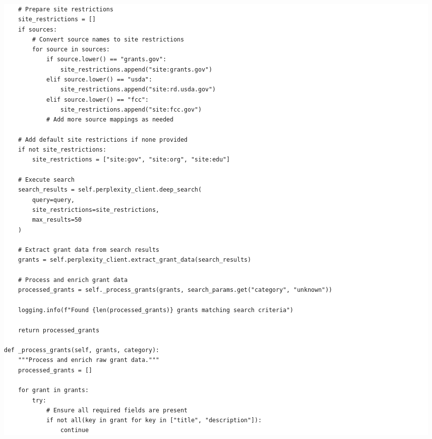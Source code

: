         # Prepare site restrictions
        site_restrictions = []
        if sources:
            # Convert source names to site restrictions
            for source in sources:
                if source.lower() == "grants.gov":
                    site_restrictions.append("site:grants.gov")
                elif source.lower() == "usda":
                    site_restrictions.append("site:rd.usda.gov")
                elif source.lower() == "fcc":
                    site_restrictions.append("site:fcc.gov")
                # Add more source mappings as needed
        
        # Add default site restrictions if none provided
        if not site_restrictions:
            site_restrictions = ["site:gov", "site:org", "site:edu"]
        
        # Execute search
        search_results = self.perplexity_client.deep_search(
            query=query,
            site_restrictions=site_restrictions,
            max_results=50
        )
        
        # Extract grant data from search results
        grants = self.perplexity_client.extract_grant_data(search_results)
        
        # Process and enrich grant data
        processed_grants = self._process_grants(grants, search_params.get("category", "unknown"))
        
        logging.info(f"Found {len(processed_grants)} grants matching search criteria")
        
        return processed_grants
    
    def _process_grants(self, grants, category):
        """Process and enrich raw grant data."""
        processed_grants = []
        
        for grant in grants:
            try:
                # Ensure all required fields are present
                if not all(key in grant for key in ["title", "description"]):
                    continue
                